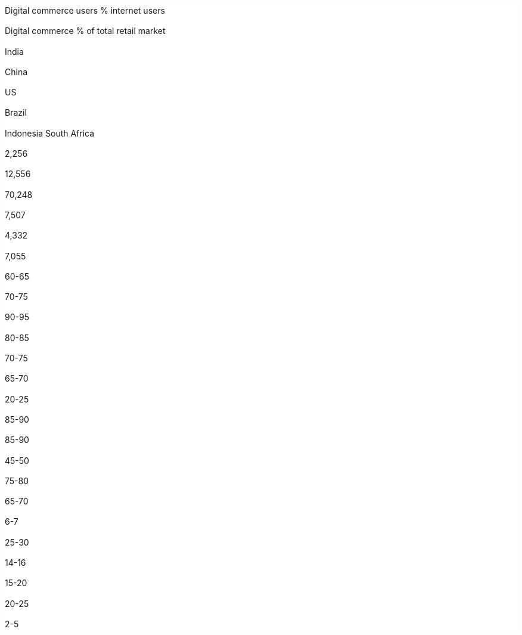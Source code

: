 Digital commerce
users
% internet users

Digital commerce
% of total retail market

India

China

US

Brazil

Indonesia South Africa

2,256

12,556

70,248

7,507

4,332

7,055

60-65

70-75

90-95

80-85

70-75

65-70

20-25

85-90

85-90

45-50

75-80

65-70

6-7

25-30

14-16

15-20

20-25

2-5
